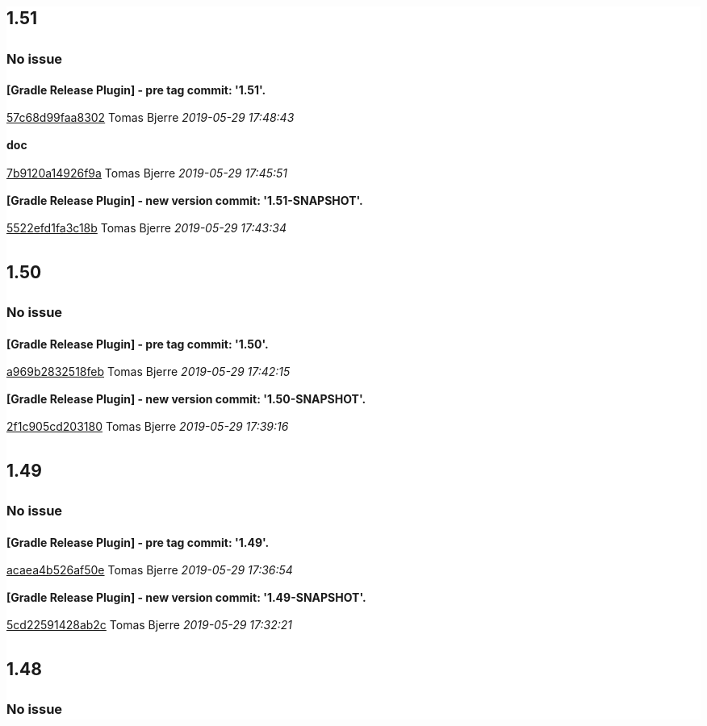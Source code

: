 
## 1.51
### No issue

**[Gradle Release Plugin] - pre tag commit:  '1.51'.**


[57c68d99faa8302](https://github.com/tomasbjerre/git-changelog-command-line/commit/57c68d99faa8302) Tomas Bjerre *2019-05-29 17:48:43*

**doc**


[7b9120a14926f9a](https://github.com/tomasbjerre/git-changelog-command-line/commit/7b9120a14926f9a) Tomas Bjerre *2019-05-29 17:45:51*

**[Gradle Release Plugin] - new version commit:  '1.51-SNAPSHOT'.**


[5522efd1fa3c18b](https://github.com/tomasbjerre/git-changelog-command-line/commit/5522efd1fa3c18b) Tomas Bjerre *2019-05-29 17:43:34*


## 1.50
### No issue

**[Gradle Release Plugin] - pre tag commit:  '1.50'.**


[a969b2832518feb](https://github.com/tomasbjerre/git-changelog-command-line/commit/a969b2832518feb) Tomas Bjerre *2019-05-29 17:42:15*

**[Gradle Release Plugin] - new version commit:  '1.50-SNAPSHOT'.**


[2f1c905cd203180](https://github.com/tomasbjerre/git-changelog-command-line/commit/2f1c905cd203180) Tomas Bjerre *2019-05-29 17:39:16*


## 1.49
### No issue

**[Gradle Release Plugin] - pre tag commit:  '1.49'.**


[acaea4b526af50e](https://github.com/tomasbjerre/git-changelog-command-line/commit/acaea4b526af50e) Tomas Bjerre *2019-05-29 17:36:54*

**[Gradle Release Plugin] - new version commit:  '1.49-SNAPSHOT'.**


[5cd22591428ab2c](https://github.com/tomasbjerre/git-changelog-command-line/commit/5cd22591428ab2c) Tomas Bjerre *2019-05-29 17:32:21*


## 1.48
### No issue
